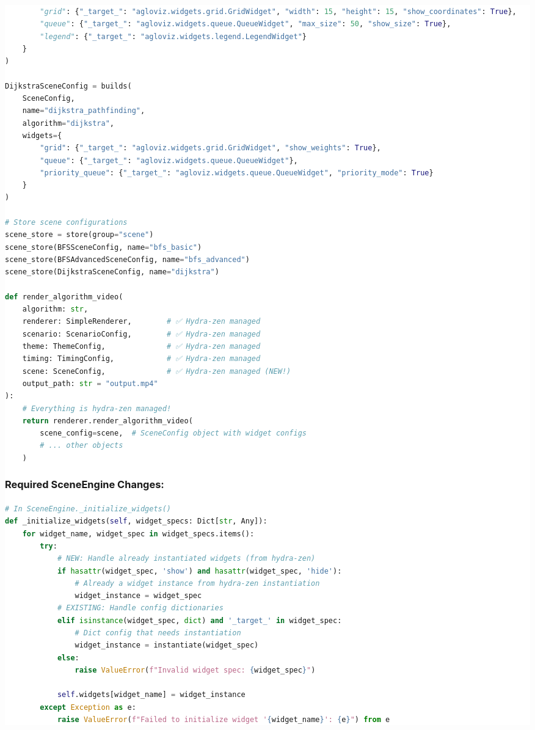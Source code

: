 ```python
        "grid": {"_target_": "agloviz.widgets.grid.GridWidget", "width": 15, "height": 15, "show_coordinates": True},
        "queue": {"_target_": "agloviz.widgets.queue.QueueWidget", "max_size": 50, "show_size": True},
        "legend": {"_target_": "agloviz.widgets.legend.LegendWidget"}
    }
)

DijkstraSceneConfig = builds(
    SceneConfig,
    name="dijkstra_pathfinding",
    algorithm="dijkstra",
    widgets={
        "grid": {"_target_": "agloviz.widgets.grid.GridWidget", "show_weights": True},
        "queue": {"_target_": "agloviz.widgets.queue.QueueWidget"},
        "priority_queue": {"_target_": "agloviz.widgets.queue.QueueWidget", "priority_mode": True}
    }
)

# Store scene configurations
scene_store = store(group="scene")
scene_store(BFSSceneConfig, name="bfs_basic")
scene_store(BFSAdvancedSceneConfig, name="bfs_advanced")  
scene_store(DijkstraSceneConfig, name="dijkstra")

def render_algorithm_video(
    algorithm: str,
    renderer: SimpleRenderer,        # ✅ Hydra-zen managed
    scenario: ScenarioConfig,        # ✅ Hydra-zen managed
    theme: ThemeConfig,              # ✅ Hydra-zen managed
    timing: TimingConfig,            # ✅ Hydra-zen managed
    scene: SceneConfig,              # ✅ Hydra-zen managed (NEW!)
    output_path: str = "output.mp4"
):
    # Everything is hydra-zen managed!
    return renderer.render_algorithm_video(
        scene_config=scene,  # SceneConfig object with widget configs
        # ... other objects
    )
```

### **Required SceneEngine Changes**:
```python
# In SceneEngine._initialize_widgets()
def _initialize_widgets(self, widget_specs: Dict[str, Any]):
    for widget_name, widget_spec in widget_specs.items():
        try:
            # NEW: Handle already instantiated widgets (from hydra-zen)
            if hasattr(widget_spec, 'show') and hasattr(widget_spec, 'hide'):
                # Already a widget instance from hydra-zen instantiation
                widget_instance = widget_spec
            # EXISTING: Handle config dictionaries  
            elif isinstance(widget_spec, dict) and '_target_' in widget_spec:
                # Dict config that needs instantiation
                widget_instance = instantiate(widget_spec)
            else:
                raise ValueError(f"Invalid widget spec: {widget_spec}")
            
            self.widgets[widget_name] = widget_instance
        except Exception as e:
            raise ValueError(f"Failed to initialize widget '{widget_name}': {e}") from e
```
